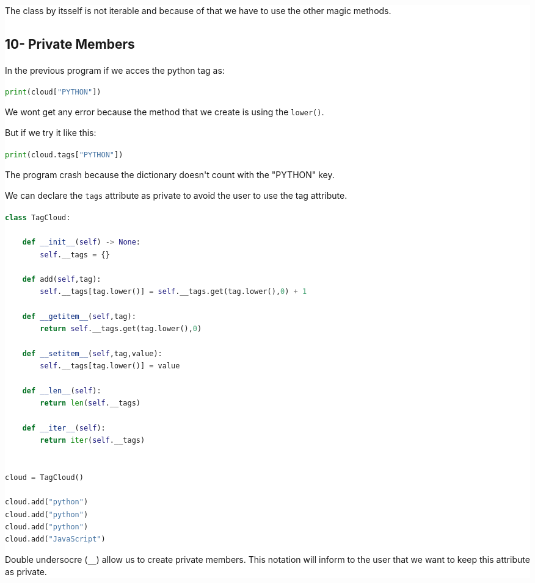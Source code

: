 The class by itsself is not iterable and because of that we have to use the other magic methods.

## 10- Private Members

In the previous program if we acces the python tag as:

```python
print(cloud["PYTHON"])
```

We wont get any error because the method that we create is using the `lower()`.

But if we try it like this:

```python
print(cloud.tags["PYTHON"])
```

The program crash because the dictionary doesn't count with the "PYTHON" key.

We can declare the `tags` attribute as private to avoid the user to use the tag attribute.

```python
class TagCloud:

    def __init__(self) -> None:
        self.__tags = {}
    
    def add(self,tag):
        self.__tags[tag.lower()] = self.__tags.get(tag.lower(),0) + 1

    def __getitem__(self,tag):
        return self.__tags.get(tag.lower(),0)

    def __setitem__(self,tag,value):
        self.__tags[tag.lower()] = value

    def __len__(self):
        return len(self.__tags)

    def __iter__(self):
        return iter(self.__tags)


cloud = TagCloud()

cloud.add("python")
cloud.add("python")
cloud.add("python")
cloud.add("JavaScript")

```

Double undersocre (`__`) allow us to create private members. This notation will inform to the user that we want to keep this attribute as private.
